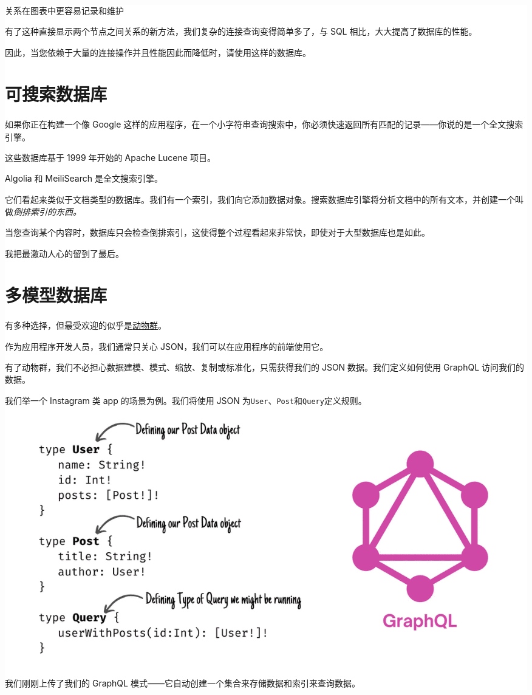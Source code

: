 关系在图表中更容易记录和维护

有了这种直接显示两个节点之间关系的新方法，我们复杂的连接查询变得简单多了，与 SQL 相比，大大提高了数据库的性能。

因此，当您依赖于大量的连接操作并且性能因此而降低时，请使用这样的数据库。

# 可搜索数据库

如果你正在构建一个像 Google 这样的应用程序，在一个小字符串查询搜索中，你必须快速返回所有匹配的记录——你说的是一个全文搜索引擎。

这些数据库基于 1999 年开始的 Apache Lucene 项目。

Algolia 和 MeiliSearch 是全文搜索引擎。

它们看起来类似于文档类型的数据库。我们有一个索引，我们向它添加数据对象。搜索数据库引擎将分析文档中的所有文本，并创建一个叫做*倒排索引的东西。*

当您查询某个内容时，数据库只会检查倒排索引，这使得整个过程看起来非常快，即使对于大型数据库也是如此。

我把最激动人心的留到了最后。

# 多模型数据库

有多种选择，但最受欢迎的似乎是[动物群](https://fauna.com)。

作为应用程序开发人员，我们通常只关心 JSON，我们可以在应用程序的前端使用它。

有了动物群，我们不必担心数据建模、模式、缩放、复制或标准化，只需获得我们的 JSON 数据。我们定义如何使用 GraphQL 访问我们的数据。

我们举一个 Instagram 类 app 的场景为例。我们将使用 JSON 为`User`、`Post`和`Query`定义规则。

![](img/f6c0c73ead04760d890c3cc0baa41bf0.png)

我们刚刚上传了我们的 GraphQL 模式——它自动创建一个集合来存储数据和索引来查询数据。
